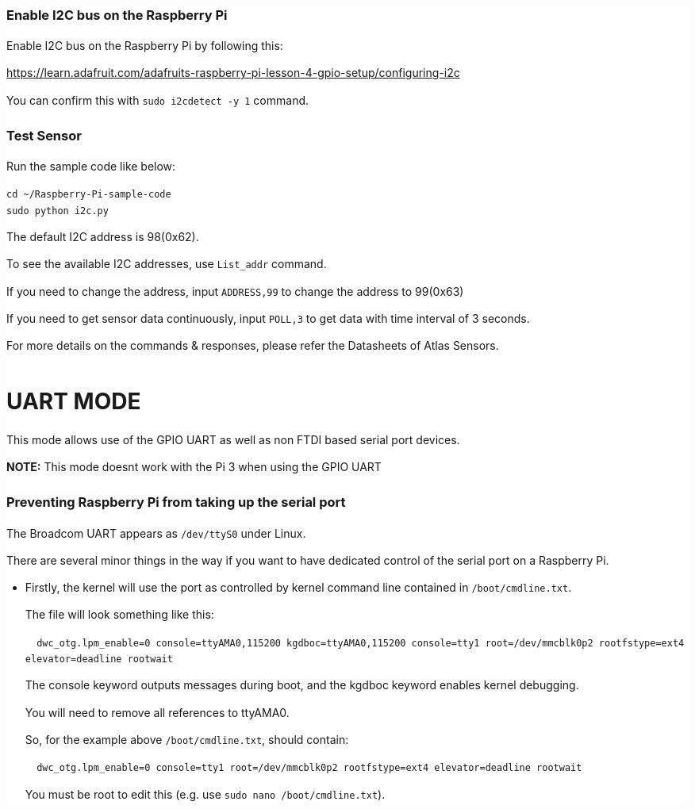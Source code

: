 ### Enable I2C bus on the Raspberry Pi ###

Enable I2C bus on the Raspberry Pi by following this:

https://learn.adafruit.com/adafruits-raspberry-pi-lesson-4-gpio-setup/configuring-i2c

You can confirm this with `sudo i2cdetect -y 1` command.

### Test Sensor ###
    
Run the sample code like below:
    
    cd ~/Raspberry-Pi-sample-code
    sudo python i2c.py

The default I2C address is 98(0x62).

To see the available I2C addresses, use `List_addr` command.

If you need to change the address, input `ADDRESS,99` to change the address to 99(0x63)

If you need to get sensor data continuously, input `POLL,3` to get data with time interval of 3 seconds.

For more details on the commands & responses, please refer the Datasheets of Atlas Sensors.


   
# UART MODE #

This mode allows use of the GPIO UART as well as non FTDI based serial port devices.

**NOTE:** This mode doesnt work with the Pi 3 when using the GPIO UART
 
### Preventing Raspberry Pi from taking up the serial port ###

The Broadcom UART appears as `/dev/ttyS0` under Linux. 

There are several minor things in the way if you want to have dedicated control of the serial port on a Raspberry Pi.

- Firstly, the kernel will use the port as controlled by kernel command line contained in `/boot/cmdline.txt`. 
    
    The file will look something like this:

        dwc_otg.lpm_enable=0 console=ttyAMA0,115200 kgdboc=ttyAMA0,115200 console=tty1 root=/dev/mmcblk0p2 rootfstype=ext4 elevator=deadline rootwait

    The console keyword outputs messages during boot, and the kgdboc keyword enables kernel debugging. 

    You will need to remove all references to ttyAMA0.
    
    So, for the example above `/boot/cmdline.txt`, should contain:

        dwc_otg.lpm_enable=0 console=tty1 root=/dev/mmcblk0p2 rootfstype=ext4 elevator=deadline rootwait
    
    You must be root to edit this (e.g. use `sudo nano /boot/cmdline.txt`). 
